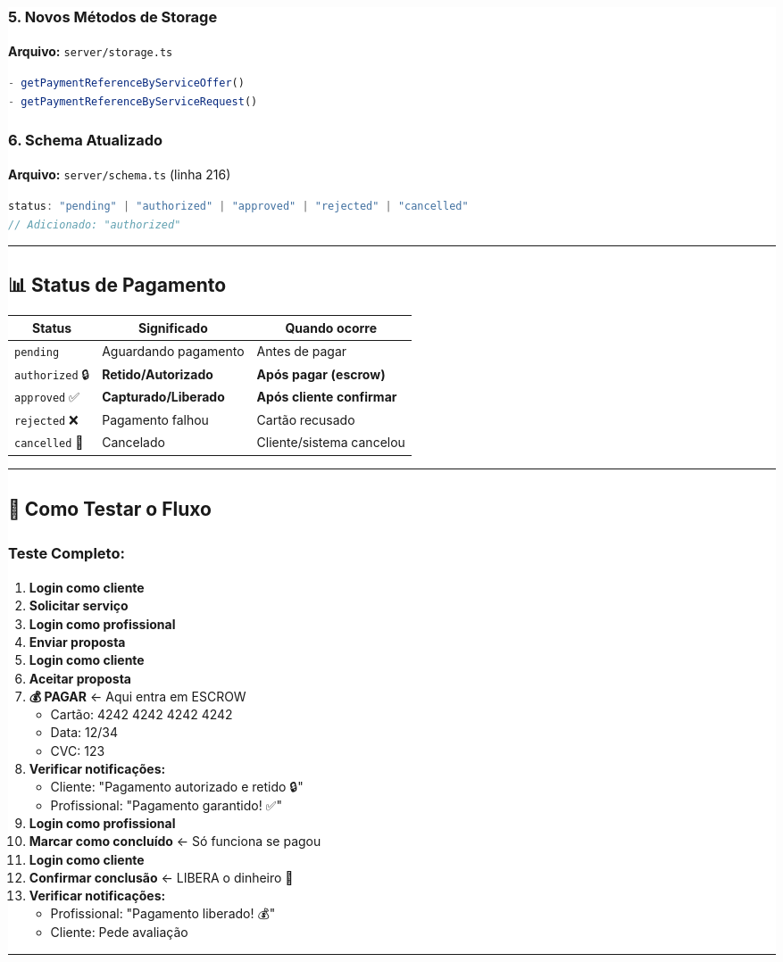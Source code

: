 ### 5. Novos Métodos de Storage
**Arquivo:** `server/storage.ts`
```typescript
- getPaymentReferenceByServiceOffer()
- getPaymentReferenceByServiceRequest()
```

### 6. Schema Atualizado
**Arquivo:** `server/schema.ts` (linha 216)
```typescript
status: "pending" | "authorized" | "approved" | "rejected" | "cancelled"
// Adicionado: "authorized"
```

---

## 📊 Status de Pagamento

| Status | Significado | Quando ocorre |
|--------|-------------|---------------|
| `pending` | Aguardando pagamento | Antes de pagar |
| `authorized` 🔒 | **Retido/Autorizado** | **Após pagar (escrow)** |
| `approved` ✅ | **Capturado/Liberado** | **Após cliente confirmar** |
| `rejected` ❌ | Pagamento falhou | Cartão recusado |
| `cancelled` 🚫 | Cancelado | Cliente/sistema cancelou |

---

## 🧪 Como Testar o Fluxo

### Teste Completo:

1. **Login como cliente**
2. **Solicitar serviço**
3. **Login como profissional**
4. **Enviar proposta**
5. **Login como cliente**
6. **Aceitar proposta**
7. **💰 PAGAR** ← Aqui entra em ESCROW
   - Cartão: 4242 4242 4242 4242
   - Data: 12/34
   - CVC: 123
8. **Verificar notificações:**
   - Cliente: "Pagamento autorizado e retido 🔒"
   - Profissional: "Pagamento garantido! ✅"
9. **Login como profissional**
10. **Marcar como concluído** ← Só funciona se pagou
11. **Login como cliente**
12. **Confirmar conclusão** ← LIBERA o dinheiro 💸
13. **Verificar notificações:**
    - Profissional: "Pagamento liberado! 💰"
    - Cliente: Pede avaliação

---